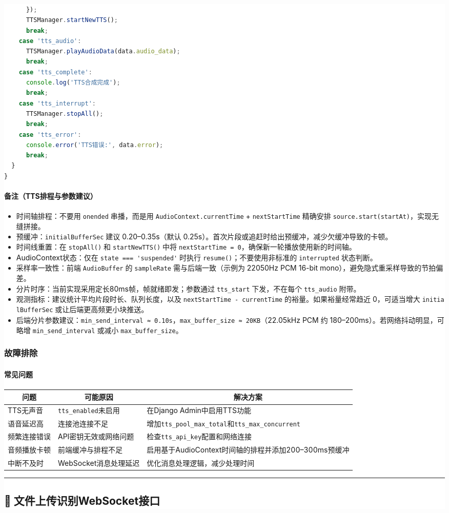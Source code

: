 ```javascript
      });
      TTSManager.startNewTTS();
      break;
    case 'tts_audio':
      TTSManager.playAudioData(data.audio_data);
      break;
    case 'tts_complete':
      console.log('TTS合成完成');
      break;
    case 'tts_interrupt':
      TTSManager.stopAll();
      break;
    case 'tts_error':
      console.error('TTS错误:', data.error);
      break;
  }
}
```

#### 备注（TTS排程与参数建议）
- 时间轴排程：不要用 `onended` 串播，而是用 `AudioContext.currentTime` + `nextStartTime` 精确安排 `source.start(startAt)`，实现无缝拼接。
- 预缓冲：`initialBufferSec` 建议 0.20–0.35s（默认 0.25s）。首次片段或追赶时给出预缓冲，减少欠缓冲导致的卡顿。
- 时间线重置：在 `stopAll()` 和 `startNewTTS()` 中将 `nextStartTime = 0`，确保新一轮播放使用新的时间轴。
- AudioContext状态：仅在 `state === 'suspended'` 时执行 `resume()`；不要使用非标准的 `interrupted` 状态判断。
- 采样率一致性：前端 `AudioBuffer` 的 `sampleRate` 需与后端一致（示例为 22050Hz PCM 16-bit mono），避免隐式重采样导致的节拍偏差。
- 分片时序：当前实现采用定长80ms帧，帧就绪即发；参数通过 `tts_start` 下发，不在每个 `tts_audio` 附带。
- 观测指标：建议统计平均片段时长、队列长度，以及 `nextStartTime - currentTime` 的裕量。如果裕量经常趋近 0，可适当增大 `initialBufferSec` 或让后端更高频更小块推送。
- 后端分片参数建议：`min_send_interval ≈ 0.10s`，`max_buffer_size ≈ 20KB`（22.05kHz PCM 约 180–200ms）。若网络抖动明显，可略增 `min_send_interval` 或减小 `max_buffer_size`。

### 故障排除

#### 常见问题

| 问题 | 可能原因 | 解决方案 |
|------|----------|----------|
| TTS无声音 | `tts_enabled`未启用 | 在Django Admin中启用TTS功能 |
| 语音延迟高 | 连接池连接不足 | 增加`tts_pool_max_total`和`tts_max_concurrent` |
| 频繁连接错误 | API密钥无效或网络问题 | 检查`tts_api_key`配置和网络连接 |
| 音频播放卡顿 | 前端缓冲与排程不足 | 启用基于AudioContext时间轴的排程并添加200–300ms预缓冲 |
| 中断不及时 | WebSocket消息处理延迟 | 优化消息处理逻辑，减少处理时间 |

---

## 📁 文件上传识别WebSocket接口
